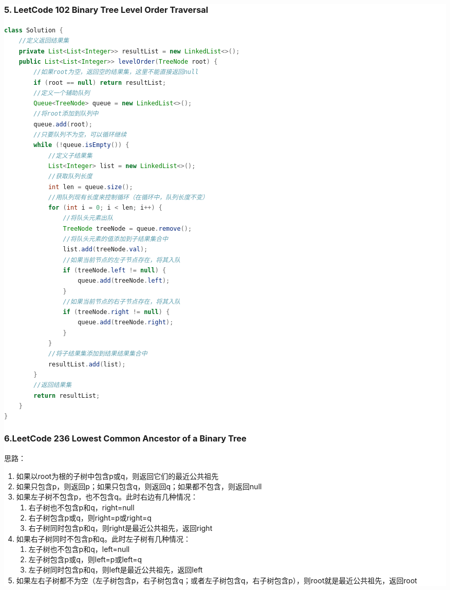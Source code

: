 ### 5. LeetCode 102 Binary Tree Level Order Traversal    

```java
class Solution {
	//定义返回结果集
	private List<List<Integer>> resultList = new LinkedList<>();
	public List<List<Integer>> levelOrder(TreeNode root) {
		//如果root为空，返回空的结果集，这里不能直接返回null
		if (root == null) return resultList;
		//定义一个辅助队列
		Queue<TreeNode> queue = new LinkedList<>();
		//将root添加到队列中
		queue.add(root);
		//只要队列不为空，可以循环继续
		while (!queue.isEmpty()) {
			//定义子结果集
			List<Integer> list = new LinkedList<>();
			//获取队列长度
			int len = queue.size();
			//用队列现有长度来控制循环（在循环中，队列长度不变）
			for (int i = 0; i < len; i++) {
				//将队头元素出队
				TreeNode treeNode = queue.remove();
				//将队头元素的值添加到子结果集合中
				list.add(treeNode.val);
				//如果当前节点的左子节点存在，将其入队
				if (treeNode.left != null) {
					queue.add(treeNode.left);
				}
				//如果当前节点的右子节点存在，将其入队
				if (treeNode.right != null) {
					queue.add(treeNode.right);
				}
			}
			//将子结果集添加到结果结果集合中
			resultList.add(list);
		}
		//返回结果集
		return resultList;
	}
}
```

### 6.LeetCode 236 Lowest Common Ancestor of a Binary Tree

思路：

1. 如果以root为根的子树中包含p或q，则返回它们的最近公共祖先
2. 如果只包含p，则返回p；如果只包含q，则返回q；如果都不包含，则返回null
3. 如果左子树不包含p，也不包含q。此时右边有几种情况：
   1. 右子树也不包含p和q，right=null
   2. 右子树包含p或q，则right=p或right=q
   3. 右子树同时包含p和q，则right是最近公共祖先，返回right
4. 如果右子树同时不包含p和q。此时左子树有几种情况：
   1. 左子树也不包含p和q，left=null
   2. 左子树包含p或q，则left=p或left=q
   3. 左子树同时包含p和q，则left是最近公共祖先，返回left
5. 如果左右子树都不为空（左子树包含p，右子树包含q；或者左子树包含q，右子树包含p），则root就是最近公共祖先，返回root

